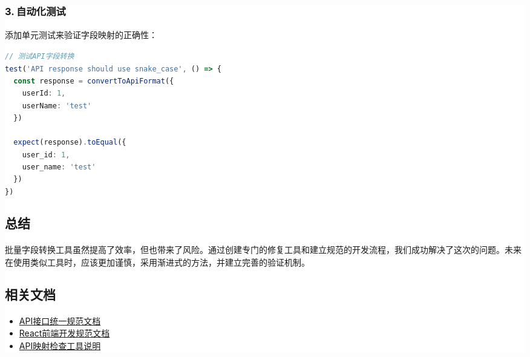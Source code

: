 ### 3. 自动化测试

添加单元测试来验证字段映射的正确性：

```typescript
// 测试API字段转换
test('API response should use snake_case', () => {
  const response = convertToApiFormat({
    userId: 1,
    userName: 'test'
  })
  
  expect(response).toEqual({
    user_id: 1,
    user_name: 'test'
  })
})
```

## 总结

批量字段转换工具虽然提高了效率，但也带来了风险。通过创建专门的修复工具和建立规范的开发流程，我们成功解决了这次的问题。未来在使用类似工具时，应该更加谨慎，采用渐进式的方法，并建立完善的验证机制。

## 相关文档

- [API接口统一规范文档](../.trae/documents/02-API接口统一规范文档.md)
- [React前端开发规范文档](../.trae/documents/04-React前端开发规范文档.md)
- [API映射检查工具说明](./README-API-Mapping-Tools.md)